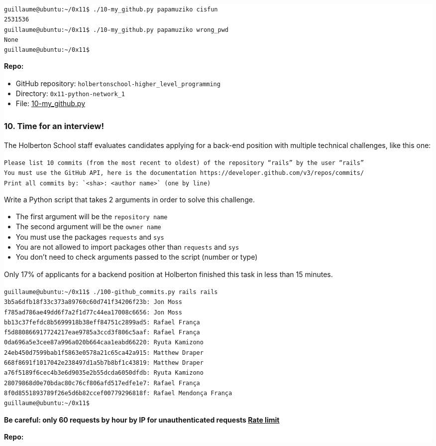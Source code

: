     guillaume@ubuntu:~/0x11$ ./10-my_github.py papamuziko cisfun
    2531536
    guillaume@ubuntu:~/0x11$ ./10-my_github.py papamuziko wrong_pwd
    None
    guillaume@ubuntu:~/0x11$ 
    

**Repo:**

*   GitHub repository: `holbertonschool-higher_level_programming`
*   Directory: `0x11-python-network_1`
*   File: [10-my_github.py](https://github.com/Imanolasolo/holbertonschool-higher_level_programming/blob/master/0x11-python-network_1/10-my_github.py)

### 10\. Time for an interview!



The Holberton School staff evaluates candidates applying for a back-end position with multiple technical challenges, like this one:

    Please list 10 commits (from the most recent to oldest) of the repository “rails” by the user “rails”
    You must use the GitHub API, here is the documentation https://developer.github.com/v3/repos/commits/
    Print all commits by: `<sha>: <author name>` (one by line)
    

Write a Python script that takes 2 arguments in order to solve this challenge.

*   The first argument will be the `repository name`
*   The second argument will be the `owner name`
*   You must use the packages `requests` and `sys`
*   You are not allowed to import packages other than `requests` and `sys`
*   You don’t need to check arguments passed to the script (number or type)

Only 17% of applicants for a backend position at Holberton finished this task in less than 15 minutes.

    guillaume@ubuntu:~/0x11$ ./100-github_commits.py rails rails
    3b5a6dfb18f33c373a89760c60d741f34206f23b: Jon Moss
    f785ad786ae49dd6f7a2f1d77c44ea17008c6656: Jon Moss
    bb13c37fefdc8b5699918b38eff84751c2899ad5: Rafael França
    f5d880866917724217eae9785a3ccd3f806c5aaf: Rafael França
    0da696a5e3cee87a996a020b664caa1eabd66220: Ryuta Kamizono
    24eb450d7599bab1f5863e0578a21c65ca42a915: Matthew Draper
    668f8691f1017042e238497d1a5b7b8bf1c43819: Matthew Draper
    a76f5189f6cec4b3e6d9035e2b55dcda6050dfdb: Ryuta Kamizono
    28079868d0e70bdac80c76cf806afd517edfe1e7: Rafael França
    8f0d8551893789f26e5d6b82ccef00779296818f: Rafael Mendonça França
    guillaume@ubuntu:~/0x11$ 
    

**Be careful: only 60 requests by hour by IP for unauthenticated requests [Rate limit](https://intranet.hbtn.io/rltoken/4mKscM6-nW9aiikSuS75Nw "Rate limit")**

**Repo:**
